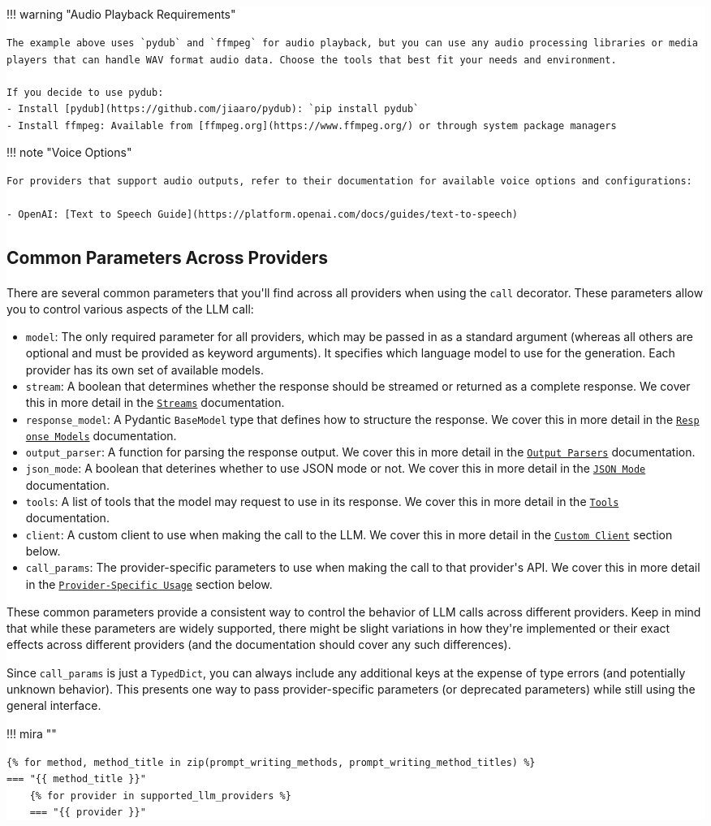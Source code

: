 !!! warning "Audio Playback Requirements"

    The example above uses `pydub` and `ffmpeg` for audio playback, but you can use any audio processing libraries or media players that can handle WAV format audio data. Choose the tools that best fit your needs and environment.

    If you decide to use pydub:
    - Install [pydub](https://github.com/jiaaro/pydub): `pip install pydub`
    - Install ffmpeg: Available from [ffmpeg.org](https://www.ffmpeg.org/) or through system package managers

!!! note "Voice Options"

    For providers that support audio outputs, refer to their documentation for available voice options and configurations:
    
    - OpenAI: [Text to Speech Guide](https://platform.openai.com/docs/guides/text-to-speech)

## Common Parameters Across Providers

There are several common parameters that you'll find across all providers when using the `call` decorator. These parameters allow you to control various aspects of the LLM call:

- `model`: The only required parameter for all providers, which may be passed in as a standard argument (whereas all others are optional and must be provided as keyword arguments). It specifies which language model to use for the generation. Each provider has its own set of available models.
- `stream`: A boolean that determines whether the response should be streamed or returned as a complete response. We cover this in more detail in the [`Streams`](./streams.md) documentation.
- `response_model`: A Pydantic `BaseModel` type that defines how to structure the response. We cover this in more detail in the [`Response Models`](./response_models.md) documentation.
- `output_parser`: A function for parsing the response output. We cover this in more detail in the [`Output Parsers`](./output_parsers.md) documentation.
- `json_mode`: A boolean that deterines whether to use JSON mode or not. We cover this in more detail in the [`JSON Mode`](./json_mode.md) documentation.
- `tools`: A list of tools that the model may request to use in its response. We cover this in more detail in the [`Tools`](./tools.md) documentation.
- `client`: A custom client to use when making the call to the LLM. We cover this in more detail in the [`Custom Client`](#custom-client) section below.
- `call_params`: The provider-specific parameters to use when making the call to that provider's API. We cover this in more detail in the [`Provider-Specific Usage`](#provider-specific-usage) section below.

These common parameters provide a consistent way to control the behavior of LLM calls across different providers. Keep in mind that while these parameters are widely supported, there might be slight variations in how they're implemented or their exact effects across different providers (and the documentation should cover any such differences).

Since `call_params` is just a `TypedDict`, you can always include any additional keys at the expense of type errors (and potentially unknown behavior). This presents one way to pass provider-specific parameters (or deprecated parameters) while still using the general interface.

!!! mira ""

    {% for method, method_title in zip(prompt_writing_methods, prompt_writing_method_titles) %}
    === "{{ method_title }}"
        {% for provider in supported_llm_providers %}
        === "{{ provider }}"
